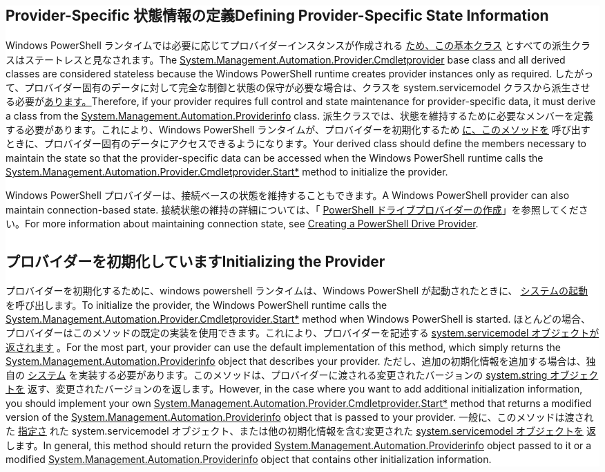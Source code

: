 ## <a name="defining-provider-specific-state-information"></a><span data-ttu-id="c9f68-125">Provider-Specific 状態情報の定義</span><span class="sxs-lookup"><span data-stu-id="c9f68-125">Defining Provider-Specific State Information</span></span>

<span data-ttu-id="c9f68-126">Windows PowerShell ランタイムでは必要に応じてプロバイダーインスタンスが作成される [ため、この基本クラス](/dotnet/api/System.Management.Automation.Provider.CmdletProvider) とすべての派生クラスはステートレスと見なされます。</span><span class="sxs-lookup"><span data-stu-id="c9f68-126">The [System.Management.Automation.Provider.Cmdletprovider](/dotnet/api/System.Management.Automation.Provider.CmdletProvider) base class and all derived classes are considered stateless because the Windows PowerShell runtime creates provider instances only as required.</span></span> <span data-ttu-id="c9f68-127">したがって、プロバイダー固有のデータに対して完全な制御と状態の保守が必要な場合は、クラスを system.servicemodel クラスから派生させる必要が[あります。](/dotnet/api/System.Management.Automation.ProviderInfo)</span><span class="sxs-lookup"><span data-stu-id="c9f68-127">Therefore, if your provider requires full control and state maintenance for provider-specific data, it must derive a class from the [System.Management.Automation.Providerinfo](/dotnet/api/System.Management.Automation.ProviderInfo) class.</span></span> <span data-ttu-id="c9f68-128">派生クラスでは、状態を維持するために必要なメンバーを定義する必要があります。これにより、Windows PowerShell ランタイムが、プロバイダーを初期化するため [に、このメソッドを](/dotnet/api/System.Management.Automation.Provider.CmdletProvider.Start) 呼び出すときに、プロバイダー固有のデータにアクセスできるようになります。</span><span class="sxs-lookup"><span data-stu-id="c9f68-128">Your derived class should define the members necessary to maintain the state so that the provider-specific data can be accessed when the Windows PowerShell runtime calls the [System.Management.Automation.Provider.Cmdletprovider.Start\*](/dotnet/api/System.Management.Automation.Provider.CmdletProvider.Start) method to initialize the provider.</span></span>

<span data-ttu-id="c9f68-129">Windows PowerShell プロバイダーは、接続ベースの状態を維持することもできます。</span><span class="sxs-lookup"><span data-stu-id="c9f68-129">A Windows PowerShell provider can also maintain connection-based state.</span></span> <span data-ttu-id="c9f68-130">接続状態の維持の詳細については、「 [PowerShell ドライブプロバイダーの作成](./creating-a-windows-powershell-drive-provider.md)」を参照してください。</span><span class="sxs-lookup"><span data-stu-id="c9f68-130">For more information about maintaining connection state, see [Creating a PowerShell Drive Provider](./creating-a-windows-powershell-drive-provider.md).</span></span>

## <a name="initializing-the-provider"></a><span data-ttu-id="c9f68-131">プロバイダーを初期化しています</span><span class="sxs-lookup"><span data-stu-id="c9f68-131">Initializing the Provider</span></span>

<span data-ttu-id="c9f68-132">プロバイダーを初期化するために、windows powershell ランタイムは、Windows PowerShell が起動されたときに、 [システムの起動](/dotnet/api/System.Management.Automation.Provider.CmdletProvider.Start) を呼び出します。</span><span class="sxs-lookup"><span data-stu-id="c9f68-132">To initialize the provider, the Windows PowerShell runtime calls the [System.Management.Automation.Provider.Cmdletprovider.Start\*](/dotnet/api/System.Management.Automation.Provider.CmdletProvider.Start) method when Windows PowerShell is started.</span></span> <span data-ttu-id="c9f68-133">ほとんどの場合、プロバイダーはこのメソッドの既定の実装を使用できます。これにより、プロバイダーを記述する [system.servicemodel オブジェクトが返されます](/dotnet/api/System.Management.Automation.ProviderInfo) 。</span><span class="sxs-lookup"><span data-stu-id="c9f68-133">For the most part, your provider can use the default implementation of this method, which simply returns the [System.Management.Automation.Providerinfo](/dotnet/api/System.Management.Automation.ProviderInfo) object that describes your provider.</span></span> <span data-ttu-id="c9f68-134">ただし、追加の初期化情報を追加する場合は、独自の [システム](/dotnet/api/System.Management.Automation.Provider.CmdletProvider.Start) を実装する必要があります。このメソッドは、プロバイダーに渡される変更されたバージョンの [system.string オブジェクトを](/dotnet/api/System.Management.Automation.ProviderInfo) 返す、変更されたバージョンのを返します。</span><span class="sxs-lookup"><span data-stu-id="c9f68-134">However, in the case where you want to add additional initialization information, you should implement your own [System.Management.Automation.Provider.Cmdletprovider.Start\*](/dotnet/api/System.Management.Automation.Provider.CmdletProvider.Start) method that returns a modified version of the [System.Management.Automation.Providerinfo](/dotnet/api/System.Management.Automation.ProviderInfo) object that is passed to your provider.</span></span> <span data-ttu-id="c9f68-135">一般に、このメソッドは渡された [指定さ](/dotnet/api/System.Management.Automation.ProviderInfo) れた system.servicemodel オブジェクト、または他の初期化情報を含む変更された [system.servicemodel オブジェクトを](/dotnet/api/System.Management.Automation.ProviderInfo) 返します。</span><span class="sxs-lookup"><span data-stu-id="c9f68-135">In general, this method should return the provided [System.Management.Automation.Providerinfo](/dotnet/api/System.Management.Automation.ProviderInfo) object passed to it or a modified [System.Management.Automation.Providerinfo](/dotnet/api/System.Management.Automation.ProviderInfo) object that contains other initialization information.</span></span>
